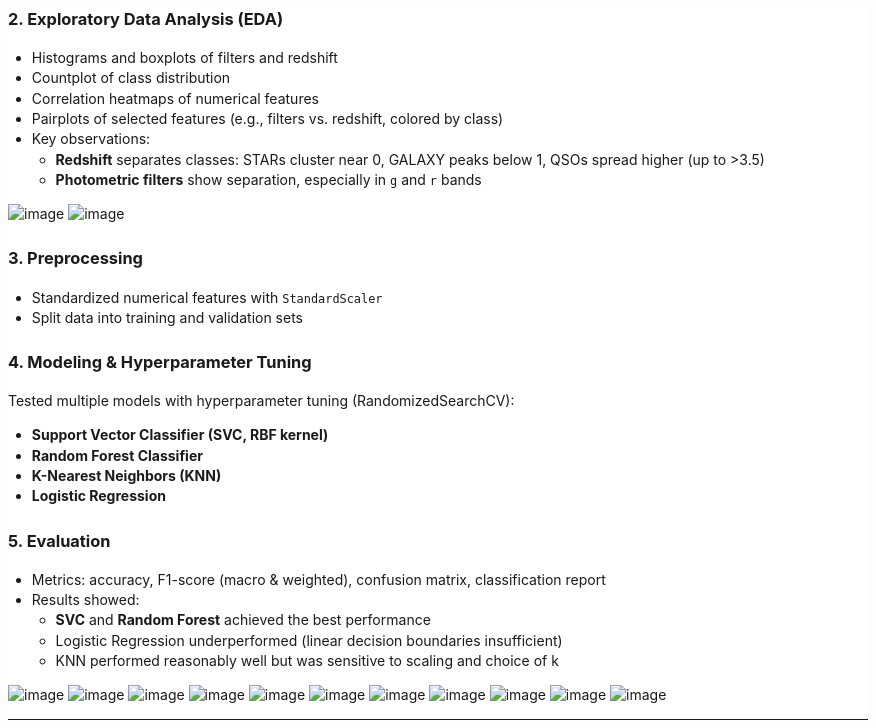 
### 2. Exploratory Data Analysis (EDA)  
- Histograms and boxplots of filters and redshift  
- Countplot of class distribution  
- Correlation heatmaps of numerical features  
- Pairplots of selected features (e.g., filters vs. redshift, colored by class)  
- Key observations:  
  - **Redshift** separates classes: STARs cluster near 0, GALAXY peaks below 1, QSOs spread higher (up to >3.5)  
  - **Photometric filters** show separation, especially in `g` and `r` bands
<img width="1289" height="1184" alt="image" src="https://github.com/user-attachments/assets/c3c0c388-a8c7-42ec-b34a-c8dc70ef9e9c" />
<img width="1603" height="1526" alt="image" src="https://github.com/user-attachments/assets/8c531aea-8bd3-4e94-a15e-dacb7130e940" />


### 3. Preprocessing  
- Standardized numerical features with `StandardScaler`  
- Split data into training and validation sets  

### 4. Modeling & Hyperparameter Tuning  
Tested multiple models with hyperparameter tuning (RandomizedSearchCV):  
- **Support Vector Classifier (SVC, RBF kernel)**  
- **Random Forest Classifier**  
- **K-Nearest Neighbors (KNN)**  
- **Logistic Regression**  

### 5. Evaluation  
- Metrics: accuracy, F1-score (macro & weighted), confusion matrix, classification report  
- Results showed:  
  - **SVC** and **Random Forest** achieved the best performance  
  - Logistic Regression underperformed (linear decision boundaries insufficient)  
  - KNN performed reasonably well but was sensitive to scaling and choice of k  
<img width="917" height="584" alt="image" src="https://github.com/user-attachments/assets/6089b276-dba1-443d-a58a-b2a9bea43b89" />
<img width="583" height="457" alt="image" src="https://github.com/user-attachments/assets/c3f56fea-06b2-4aee-933c-5413c98784c5" />
<img width="584" height="384" alt="image" src="https://github.com/user-attachments/assets/a754d5d1-b64c-42e4-aab9-8cf156ec4cf0" />
<img width="583" height="457" alt="image" src="https://github.com/user-attachments/assets/94598eb1-e0de-4ce4-bcfa-0f63ed1d09cb" />
<img width="584" height="383" alt="image" src="https://github.com/user-attachments/assets/08dcb9cd-14da-47cc-b0f0-80809b66bba5" />
<img width="784" height="484" alt="image" src="https://github.com/user-attachments/assets/b90827ae-103f-4963-8924-4f3bdbd3ed91" />
<img width="583" height="457" alt="image" src="https://github.com/user-attachments/assets/8ba1d8c9-6a5e-4548-9f19-67cb082a742e" />
<img width="584" height="383" alt="image" src="https://github.com/user-attachments/assets/e3f81c20-c5c7-402d-99b7-70ff4a4ac3fd" />
<img width="583" height="457" alt="image" src="https://github.com/user-attachments/assets/d8bcfe7f-3333-4006-8462-a96858d77f5e" />
<img width="584" height="384" alt="image" src="https://github.com/user-attachments/assets/ac1ea187-3581-49ca-807c-b8a2796a5aa2" />
<img width="784" height="484" alt="image" src="https://github.com/user-attachments/assets/76ff10e3-ee4f-4711-bf70-522c5d7183c3" />

---